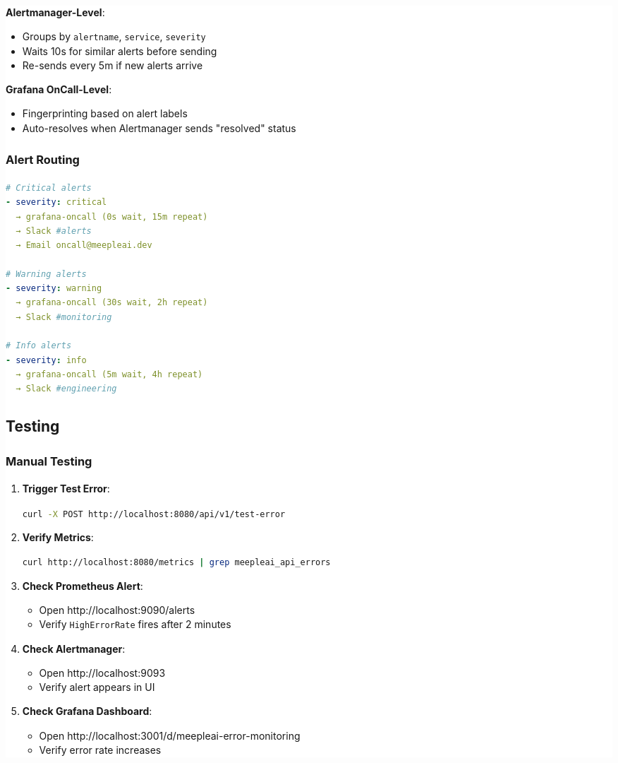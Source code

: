 **Alertmanager-Level**:
- Groups by `alertname`, `service`, `severity`
- Waits 10s for similar alerts before sending
- Re-sends every 5m if new alerts arrive

**Grafana OnCall-Level**:
- Fingerprinting based on alert labels
- Auto-resolves when Alertmanager sends "resolved" status

### Alert Routing

```yaml
# Critical alerts
- severity: critical
  → grafana-oncall (0s wait, 15m repeat)
  → Slack #alerts
  → Email oncall@meepleai.dev

# Warning alerts
- severity: warning
  → grafana-oncall (30s wait, 2h repeat)
  → Slack #monitoring

# Info alerts
- severity: info
  → grafana-oncall (5m wait, 4h repeat)
  → Slack #engineering
```

## Testing

### Manual Testing

1. **Trigger Test Error**:
   ```bash
   curl -X POST http://localhost:8080/api/v1/test-error
   ```

2. **Verify Metrics**:
   ```bash
   curl http://localhost:8080/metrics | grep meepleai_api_errors
   ```

3. **Check Prometheus Alert**:
   - Open http://localhost:9090/alerts
   - Verify `HighErrorRate` fires after 2 minutes

4. **Check Alertmanager**:
   - Open http://localhost:9093
   - Verify alert appears in UI

5. **Check Grafana Dashboard**:
   - Open http://localhost:3001/d/meepleai-error-monitoring
   - Verify error rate increases
